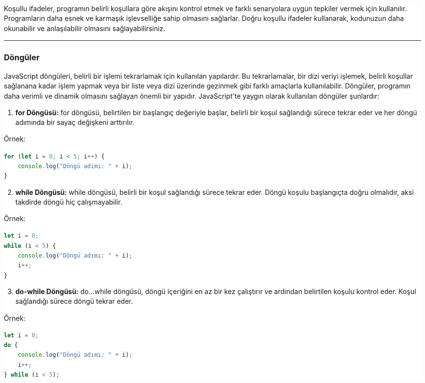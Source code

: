 Koşullu ifadeler, programın belirli koşullara göre akışını kontrol etmek ve farklı senaryolara uygun tepkiler vermek
için kullanılır. Programların daha esnek ve karmaşık işlevselliğe sahip olmasını sağlarlar. Doğru koşullu ifadeler
kullanarak, kodunuzun daha okunabilir ve anlaşılabilir olmasını sağlayabilirsiniz.

---

### Döngüler

JavaScript döngüleri, belirli bir işlemi tekrarlamak için kullanılan yapılardır. Bu tekrarlamalar, bir dizi veriyi
işlemek, belirli koşullar sağlanana kadar işlem yapmak veya bir liste veya dizi üzerinde gezinmek gibi farklı amaçlarla
kullanılabilir. Döngüler, programın daha verimli ve dinamik olmasını sağlayan önemli bir yapıdır. JavaScript'te yaygın
olarak kullanılan döngüler şunlardır:

1. **for Döngüsü:** for döngüsü, belirtilen bir başlangıç değeriyle başlar, belirli bir koşul sağlandığı sürece tekrar
   eder ve her döngü adımında bir sayaç değişkeni arttırılır.

Örnek:

```javascript
for (let i = 0; i < 5; i++) {
    console.log("Döngü adımı: " + i);
}
```

2. **while Döngüsü:** while döngüsü, belirli bir koşul sağlandığı sürece tekrar eder. Döngü koşulu başlangıçta doğru
   olmalıdır, aksi takdirde döngü hiç çalışmayabilir.

Örnek:

```javascript
let i = 0;
while (i < 5) {
    console.log("Döngü adımı: " + i);
    i++;
}
```

3. **do-while Döngüsü:** do...while döngüsü, döngü içeriğini en az bir kez çalıştırır ve ardından belirtilen koşulu
   kontrol eder. Koşul sağlandığı sürece döngü tekrar eder.

Örnek:

```javascript
let i = 0;
do {
    console.log("Döngü adımı: " + i);
    i++;
} while (i < 5);
```
